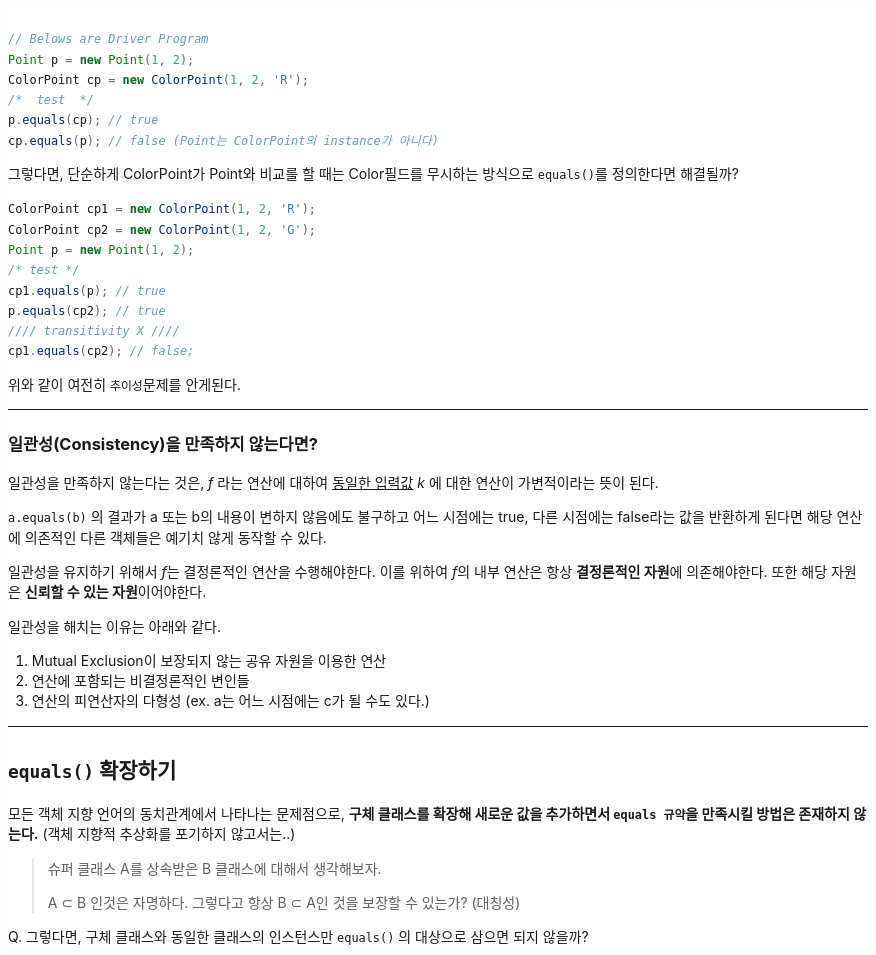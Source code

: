 ```java

// Belows are Driver Program
Point p = new Point(1, 2);
ColorPoint cp = new ColorPoint(1, 2, 'R');
/*  test  */
p.equals(cp); // true
cp.equals(p); // false (Point는 ColorPoint의 instance가 아니다)
```

그렇다면, 단순하게 ColorPoint가 Point와 비교를 할 때는 Color필드를 무시하는 방식으로 `equals()`를 정의한다면 해결될까? 

```java
ColorPoint cp1 = new ColorPoint(1, 2, 'R');
ColorPoint cp2 = new ColorPoint(1, 2, 'G');
Point p = new Point(1, 2);
/* test */
cp1.equals(p); // true
p.equals(cp2); // true
//// transitivity X ////
cp1.equals(cp2); // false;
```

위와 같이 여전히 `추이성`문제를 안게된다.

---

### 일관성(Consistency)을 만족하지 않는다면?

일관성을 만족하지 않는다는 것은, $f$ 라는 연산에 대하여 <u>동일한 입력값</u> $k$ 에 대한 연산이 가변적이라는 뜻이 된다.

`a.equals(b)`  의 결과가 a 또는 b의 내용이 변하지 않음에도 불구하고 어느 시점에는 true, 다른 시점에는 false라는 값을 반환하게 된다면 해당 연산에 의존적인 다른 객체들은 예기치 않게 동작할 수 있다.

일관성을 유지하기 위해서 $f$는 결정론적인 연산을 수행해야한다. 이를 위하여 $f$의 내부 연산은 항상 **결정론적인 자원**에 의존해야한다. 또한 해당 자원은 **신뢰할 수 있는 자원**이어야한다.

일관성을 해치는 이유는 아래와 같다.

1. Mutual Exclusion이 보장되지 않는 공유 자원을 이용한 연산
2. 연산에 포함되는 비결정론적인 변인들
3. 연산의 피연산자의 다형성 (ex. a는 어느 시점에는 c가 될 수도 있다.)



---

## `equals()` 확장하기

모든 객체 지향 언어의 동치관계에서 나타나는 문제점으로, **구체 클래스를 확장해 새로운 값을 추가하면서 `equals 규약`을 만족시킬 방법은 존재하지 않는다.**  (객체 지향적 추상화를 포기하지 않고서는..)

> 슈퍼 클래스 A를 상속받은 B 클래스에 대해서 생각해보자.
>
> A $\subset$ B 인것은 자명하다. 그렇다고 항상 B $\subset$ A인 것을 보장할 수 있는가? (대칭성)

Q. 그렇다면, 구체 클래스와 동일한 클래스의 인스턴스만 `equals()` 의 대상으로 삼으면 되지 않을까?
